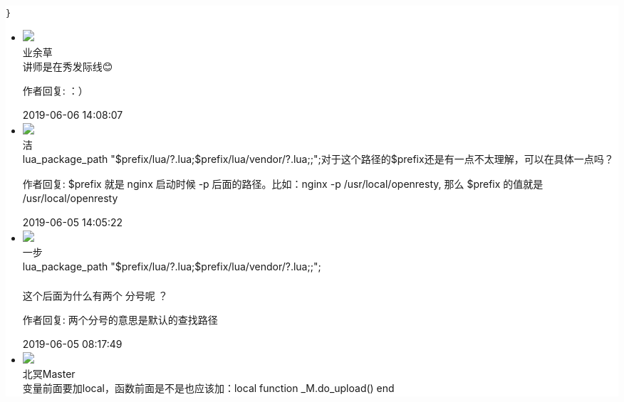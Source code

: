     }
</style><ul><li>
<div class="_2sjJGcOH_0"><img src="https://static001.geekbang.org/account/avatar/00/11/30/8a/b5ca7286.jpg"
  class="_3FLYR4bF_0">
<div class="_36ChpWj4_0">
  <div class="_2zFoi7sd_0"><span>业余草</span>
  </div>
  <div class="_2_QraFYR_0">讲师是在秀发际线😊</div>
  <div class="_10o3OAxT_0">
    <p class="_3KxQPN3V_0">作者回复: ：）</p>
  </div>
  <div class="_3klNVc4Z_0">
    <div class="_3Hkula0k_0">2019-06-06 14:08:07</div>
  </div>
</div>
</div>
</li>
<li>
<div class="_2sjJGcOH_0"><img src="https://static001.geekbang.org/account/avatar/00/17/0b/e8/1deb2efc.jpg"
  class="_3FLYR4bF_0">
<div class="_36ChpWj4_0">
  <div class="_2zFoi7sd_0"><span>洁</span>
  </div>
  <div class="_2_QraFYR_0">lua_package_path &quot;$prefix&#47;lua&#47;?.lua;$prefix&#47;lua&#47;vendor&#47;?.lua;;&quot;;对于这个路径的$prefix还是有一点不太理解，可以在具体一点吗？</div>
  <div class="_10o3OAxT_0">
    <p class="_3KxQPN3V_0">作者回复: $prefix 就是 nginx 启动时候 -p 后面的路径。比如：nginx -p &#47;usr&#47;local&#47;openresty, 那么 $prefix 的值就是  &#47;usr&#47;local&#47;openresty</p>
  </div>
  <div class="_3klNVc4Z_0">
    <div class="_3Hkula0k_0">2019-06-05 14:05:22</div>
  </div>
</div>
</div>
</li>
<li>
<div class="_2sjJGcOH_0"><img src="https://static001.geekbang.org/account/avatar/00/0f/57/4f/6fb51ff1.jpg"
  class="_3FLYR4bF_0">
<div class="_36ChpWj4_0">
  <div class="_2zFoi7sd_0"><span>一步</span>
  </div>
  <div class="_2_QraFYR_0">lua_package_path &quot;$prefix&#47;lua&#47;?.lua;$prefix&#47;lua&#47;vendor&#47;?.lua;;&quot;;<br><br>这个后面为什么有两个 分号呢 ？</div>
  <div class="_10o3OAxT_0">
    <p class="_3KxQPN3V_0">作者回复: 两个分号的意思是默认的查找路径</p>
  </div>
  <div class="_3klNVc4Z_0">
    <div class="_3Hkula0k_0">2019-06-05 08:17:49</div>
  </div>
</div>
</div>
</li>
<li>
<div class="_2sjJGcOH_0"><img src="https://static001.geekbang.org/account/avatar/00/0f/79/7e/c38ac02f.jpg"
  class="_3FLYR4bF_0">
<div class="_36ChpWj4_0">
  <div class="_2zFoi7sd_0"><span>北冥Master</span>
  </div>
  <div class="_2_QraFYR_0">变量前面要加local，函数前面是不是也应该加：local function _M.do_upload() end</div>
  <div class="_10o3OAxT_0">
    
